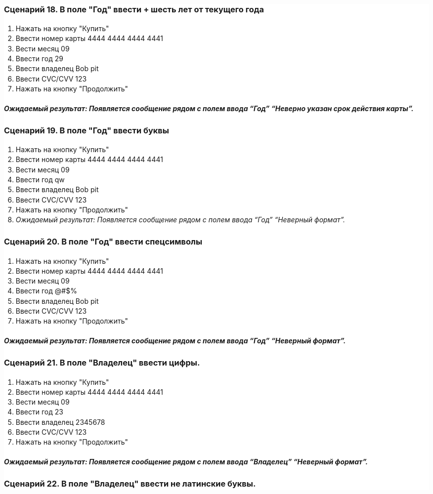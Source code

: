 ### Сценарий 18. В поле "Год" ввести + шесть лет от текущего года

1. Нажать на кнопку "Купить"
2. Ввести номер карты 4444 4444 4444 4441
3. Вести месяц 09
4. Ввести год 29
5. Ввести владелец Bob pit
6. Ввести CVC/CVV 123
7. Нажать на кнопку "Продолжить"
#### *Ожидаемый результат: Появляется сообщение рядом с полем ввода “Год” “Неверно указан срок действия карты”.*

### Сценарий 19. В поле "Год" ввести буквы

1. Нажать на кнопку "Купить"
2. Ввести номер карты 4444 4444 4444 4441
3. Вести месяц 09
4. Ввести год qw
5. Ввести владелец Bob pit
6. Ввести CVC/CVV 123
7. Нажать на кнопку "Продолжить"
8. *Ожидаемый результат: Появляется сообщение рядом с полем ввода “Год” “Неверный формат”.*

### Сценарий 20. В поле "Год" ввести спецсимволы

1. Нажать на кнопку "Купить"
2. Ввести номер карты 4444 4444 4444 4441
3. Вести месяц 09
4. Ввести год @#$%
5. Ввести владелец Bob pit
6. Ввести CVC/CVV 123
7. Нажать на кнопку "Продолжить"
#### *Ожидаемый результат: Появляется сообщение рядом с полем ввода “Год” “Неверный формат”.*

### Сценарий 21. В поле "Владелец" ввести цифры.

1. Нажать на кнопку "Купить"
2. Ввести номер карты 4444 4444 4444 4441
3. Вести месяц 09
4. Ввести год 23
5. Ввести владелец 2345678
6. Ввести CVC/CVV 123
7. Нажать на кнопку "Продолжить"
#### *Ожидаемый результат: Появляется сообщение рядом с полем ввода “Владелец” “Неверный формат”.*

### Сценарий 22. В поле "Владелец" ввести не латинские буквы.
